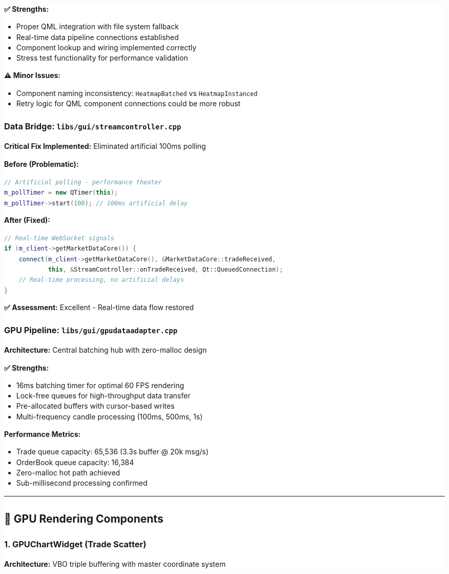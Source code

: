 **✅ Strengths:**
- Proper QML integration with file system fallback
- Real-time data pipeline connections established
- Component lookup and wiring implemented correctly
- Stress test functionality for performance validation

**⚠️ Minor Issues:**
- Component naming inconsistency: `HeatmapBatched` vs `HeatmapInstanced`
- Retry logic for QML component connections could be more robust

### **Data Bridge: `libs/gui/streamcontroller.cpp`**
**Critical Fix Implemented:** Eliminated artificial 100ms polling

**Before (Problematic):**
```cpp
// Artificial polling - performance theater
m_pollTimer = new QTimer(this);
m_pollTimer->start(100); // 100ms artificial delay
```

**After (Fixed):**
```cpp
// Real-time WebSocket signals
if (m_client->getMarketDataCore()) {
    connect(m_client->getMarketDataCore(), &MarketDataCore::tradeReceived,
            this, &StreamController::onTradeReceived, Qt::QueuedConnection);
    // Real-time processing, no artificial delays
}
```

**✅ Assessment:** Excellent - Real-time data flow restored

### **GPU Pipeline: `libs/gui/gpudataadapter.cpp`**
**Architecture:** Central batching hub with zero-malloc design

**✅ Strengths:**
- 16ms batching timer for optimal 60 FPS rendering
- Lock-free queues for high-throughput data transfer
- Pre-allocated buffers with cursor-based writes
- Multi-frequency candle processing (100ms, 500ms, 1s)

**Performance Metrics:**
- Trade queue capacity: 65,536 (3.3s buffer @ 20k msg/s)
- OrderBook queue capacity: 16,384
- Zero-malloc hot path achieved
- Sub-millisecond processing confirmed

---

## 🎨 **GPU Rendering Components**

### **1. GPUChartWidget (Trade Scatter)**
**Architecture:** VBO triple buffering with master coordinate system
